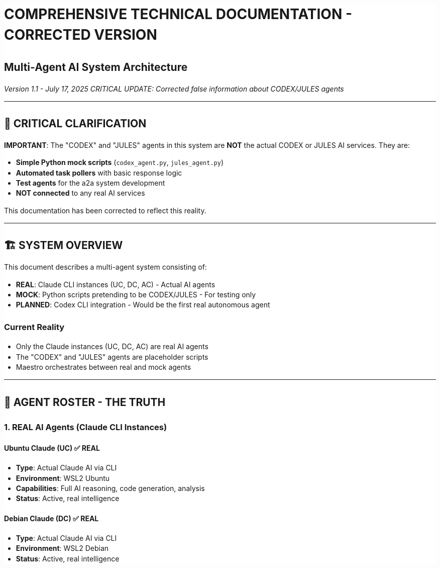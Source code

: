 # COMPREHENSIVE TECHNICAL DOCUMENTATION - CORRECTED VERSION
## Multi-Agent AI System Architecture
*Version 1.1 - July 17, 2025*
*CRITICAL UPDATE: Corrected false information about CODEX/JULES agents*

---

## 🚨 CRITICAL CLARIFICATION

**IMPORTANT**: The "CODEX" and "JULES" agents in this system are **NOT** the actual CODEX or JULES AI services. They are:
- **Simple Python mock scripts** (`codex_agent.py`, `jules_agent.py`)
- **Automated task pollers** with basic response logic
- **Test agents** for the a2a system development
- **NOT connected** to any real AI services

This documentation has been corrected to reflect this reality.

---

## 🏗️ SYSTEM OVERVIEW

This document describes a multi-agent system consisting of:
- **REAL**: Claude CLI instances (UC, DC, AC) - Actual AI agents
- **MOCK**: Python scripts pretending to be CODEX/JULES - For testing only
- **PLANNED**: Codex CLI integration - Would be the first real autonomous agent

### Current Reality
- Only the Claude instances (UC, DC, AC) are real AI agents
- The "CODEX" and "JULES" agents are placeholder scripts
- Maestro orchestrates between real and mock agents

---

## 🤖 AGENT ROSTER - THE TRUTH

### 1. REAL AI Agents (Claude CLI Instances)

#### Ubuntu Claude (UC) ✅ REAL
- **Type**: Actual Claude AI via CLI
- **Environment**: WSL2 Ubuntu
- **Capabilities**: Full AI reasoning, code generation, analysis
- **Status**: Active, real intelligence

#### Debian Claude (DC) ✅ REAL
- **Type**: Actual Claude AI via CLI
- **Environment**: WSL2 Debian
- **Status**: Active, real intelligence

